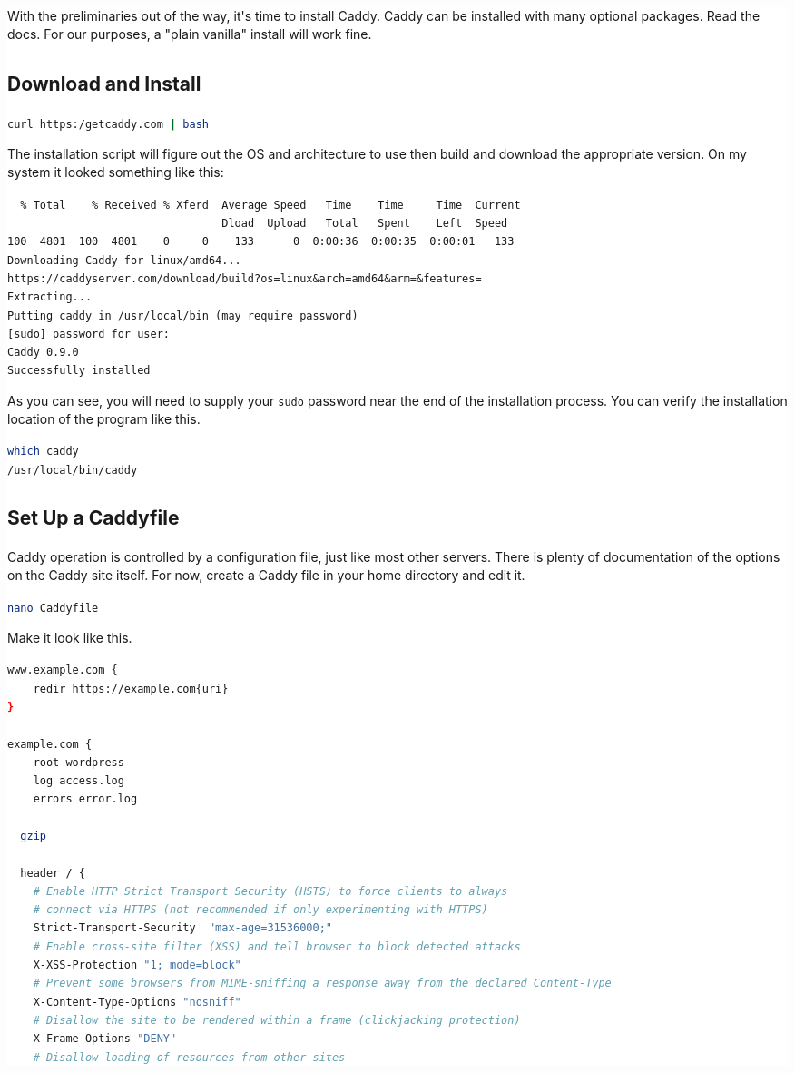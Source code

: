 With the preliminaries out of the way, it's time to install Caddy. Caddy can be installed with many optional packages. Read the docs. For our purposes, a "plain vanilla" install will work fine.

## Download and Install ##

```bash
curl https:/getcaddy.com | bash
```

The installation script will figure out the OS and architecture to use then build and download the appropriate version. On my system it looked something like this:

```shell
  % Total    % Received % Xferd  Average Speed   Time    Time     Time  Current
                                 Dload  Upload   Total   Spent    Left  Speed
100  4801  100  4801    0     0    133      0  0:00:36  0:00:35  0:00:01   133
Downloading Caddy for linux/amd64...
https://caddyserver.com/download/build?os=linux&arch=amd64&arm=&features=
Extracting...
Putting caddy in /usr/local/bin (may require password)
[sudo] password for user:
Caddy 0.9.0
Successfully installed
```

As you can see, you will need to supply your `sudo` password near the end of the installation process. You can verify the installation location of the program like this.

```bash
which caddy
/usr/local/bin/caddy
```

## Set Up a Caddyfile ##

Caddy operation is controlled by a configuration file, just like most other servers. There is plenty of documentation of the options on the Caddy site itself. For now, create a Caddy file in your home directory and edit it.

```bash
nano Caddyfile
```

Make it look like this.

```bash
www.example.com {
    redir https://example.com{uri}
}

example.com {
    root wordpress
    log access.log
    errors error.log

  gzip

  header / {
    # Enable HTTP Strict Transport Security (HSTS) to force clients to always
    # connect via HTTPS (not recommended if only experimenting with HTTPS)
    Strict-Transport-Security  "max-age=31536000;"
    # Enable cross-site filter (XSS) and tell browser to block detected attacks
    X-XSS-Protection "1; mode=block"
    # Prevent some browsers from MIME-sniffing a response away from the declared Content-Type
    X-Content-Type-Options "nosniff"
    # Disallow the site to be rendered within a frame (clickjacking protection)
    X-Frame-Options "DENY"
    # Disallow loading of resources from other sites
```